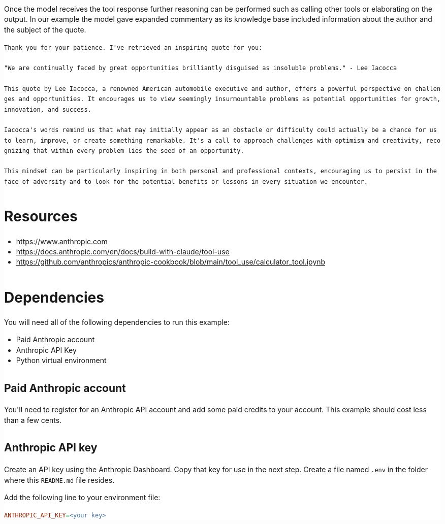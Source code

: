 Once the model receives the tool response further reasoning can be performed such as calling other tools or elaborating on the output. In our example the model gave expanded commentary as its knowledge base included information about the author and the subject of the quote.

```text
Thank you for your patience. I've retrieved an inspiring quote for you:

"We are continually faced by great opportunities brilliantly disguised as insoluble problems." - Lee Iacocca

This quote by Lee Iacocca, a renowned American automobile executive and author, offers a powerful perspective on challenges and opportunities. It encourages us to view seemingly insurmountable problems as potential opportunities for growth, innovation, and success.

Iacocca's words remind us that what may initially appear as an obstacle or difficulty could actually be a chance for us to learn, improve, or create something remarkable. It's a call to approach challenges with optimism and creativity, recognizing that within every problem lies the seed of an opportunity.

This mindset can be particularly inspiring in both personal and professional contexts, encouraging us to persist in the face of adversity and to look for the potential benefits or lessons in every situation we encounter.
```

# Resources

 - https://www.anthropic.com
 - https://docs.anthropic.com/en/docs/build-with-claude/tool-use
 - https://github.com/anthropics/anthropic-cookbook/blob/main/tool_use/calculator_tool.ipynb

# Dependencies

You will need all of the following dependencies to run this example:

 - Paid Anthropic account
 - Anthropic API Key
 - Python virtual environment

## Paid Anthropic account

You'll need to register for an Anthropic API account and add some paid credits to your account. This example should cost less than a few cents.

## Anthropic API key

Create an API key using the Anthropic Dashboard. Copy that key for use in the next step. Create a file named `.env` in the folder where this `README.md` file resides.

Add the following line to your environment file:

```ini
ANTHROPIC_API_KEY=<your key>
```
